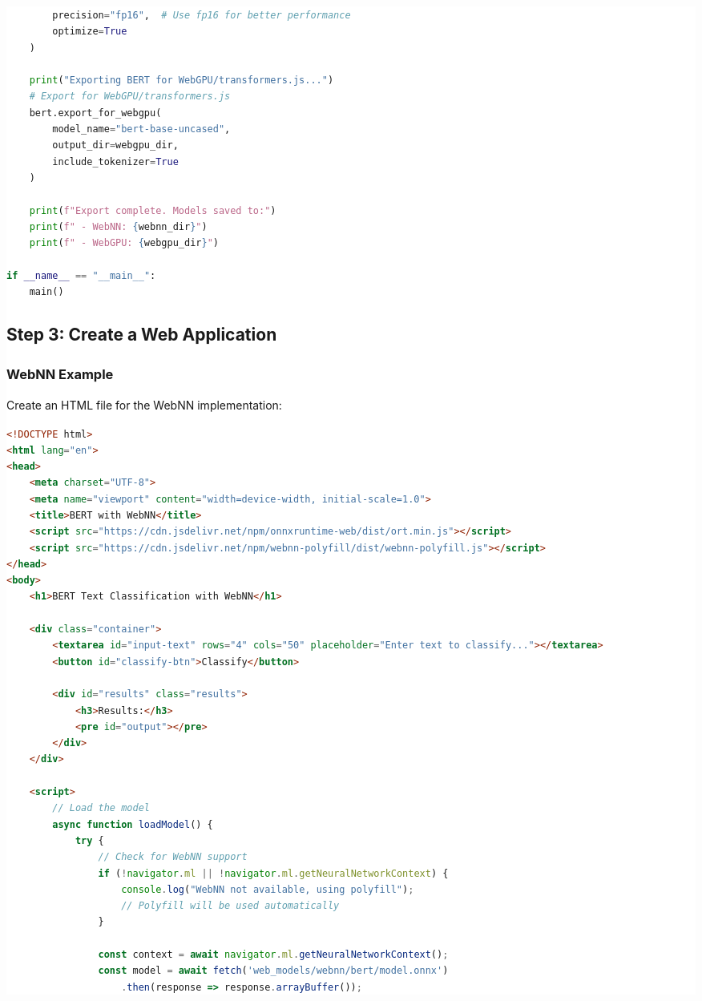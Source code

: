 ```python
        precision="fp16",  # Use fp16 for better performance
        optimize=True
    )
    
    print("Exporting BERT for WebGPU/transformers.js...")
    # Export for WebGPU/transformers.js
    bert.export_for_webgpu(
        model_name="bert-base-uncased",
        output_dir=webgpu_dir,
        include_tokenizer=True
    )
    
    print(f"Export complete. Models saved to:")
    print(f" - WebNN: {webnn_dir}")
    print(f" - WebGPU: {webgpu_dir}")

if __name__ == "__main__":
    main()
```

## Step 3: Create a Web Application

### WebNN Example

Create an HTML file for the WebNN implementation:

```html
<!DOCTYPE html>
<html lang="en">
<head>
    <meta charset="UTF-8">
    <meta name="viewport" content="width=device-width, initial-scale=1.0">
    <title>BERT with WebNN</title>
    <script src="https://cdn.jsdelivr.net/npm/onnxruntime-web/dist/ort.min.js"></script>
    <script src="https://cdn.jsdelivr.net/npm/webnn-polyfill/dist/webnn-polyfill.js"></script>
</head>
<body>
    <h1>BERT Text Classification with WebNN</h1>
    
    <div class="container">
        <textarea id="input-text" rows="4" cols="50" placeholder="Enter text to classify..."></textarea>
        <button id="classify-btn">Classify</button>
        
        <div id="results" class="results">
            <h3>Results:</h3>
            <pre id="output"></pre>
        </div>
    </div>

    <script>
        // Load the model
        async function loadModel() {
            try {
                // Check for WebNN support
                if (!navigator.ml || !navigator.ml.getNeuralNetworkContext) {
                    console.log("WebNN not available, using polyfill");
                    // Polyfill will be used automatically
                }
                
                const context = await navigator.ml.getNeuralNetworkContext();
                const model = await fetch('web_models/webnn/bert/model.onnx')
                    .then(response => response.arrayBuffer());
```
